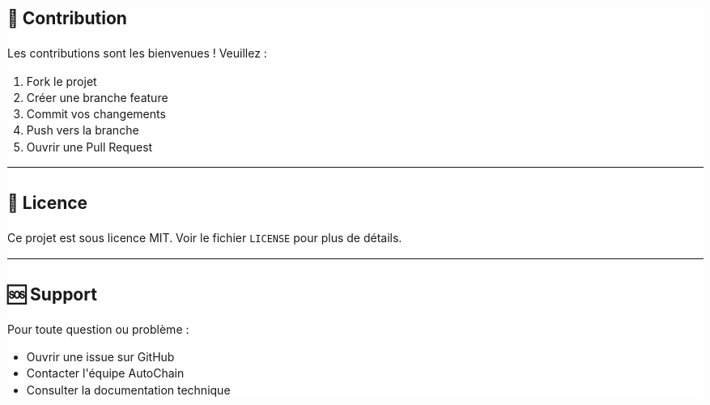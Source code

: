 ## 🤝 Contribution

Les contributions sont les bienvenues ! Veuillez :

1. Fork le projet
2. Créer une branche feature
3. Commit vos changements
4. Push vers la branche
5. Ouvrir une Pull Request

---

## 📄 Licence

Ce projet est sous licence MIT. Voir le fichier `LICENSE` pour plus de détails.

---

## 🆘 Support

Pour toute question ou problème :

- Ouvrir une issue sur GitHub
- Contacter l'équipe AutoChain
- Consulter la documentation technique
